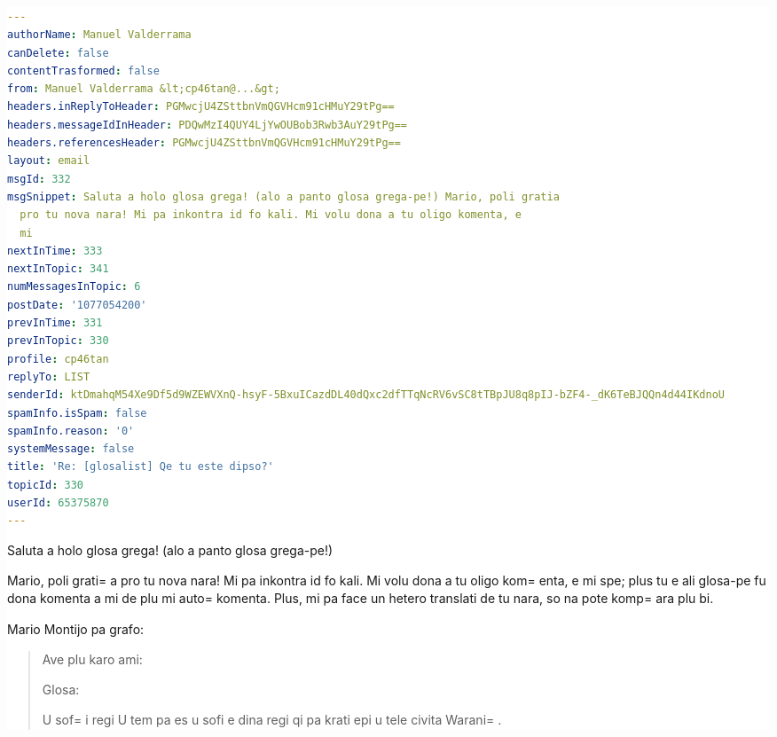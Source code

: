 ```yaml
---
authorName: Manuel Valderrama
canDelete: false
contentTrasformed: false
from: Manuel Valderrama &lt;cp46tan@...&gt;
headers.inReplyToHeader: PGMwcjU4ZSttbnVmQGVHcm91cHMuY29tPg==
headers.messageIdInHeader: PDQwMzI4QUY4LjYwOUBob3Rwb3AuY29tPg==
headers.referencesHeader: PGMwcjU4ZSttbnVmQGVHcm91cHMuY29tPg==
layout: email
msgId: 332
msgSnippet: Saluta a holo glosa grega! (alo a panto glosa grega-pe!) Mario, poli gratia
  pro tu nova nara! Mi pa inkontra id fo kali. Mi volu dona a tu oligo komenta, e
  mi
nextInTime: 333
nextInTopic: 341
numMessagesInTopic: 6
postDate: '1077054200'
prevInTime: 331
prevInTopic: 330
profile: cp46tan
replyTo: LIST
senderId: ktDmahqM54Xe9Df5d9WZEWVXnQ-hsyF-5BxuICazdDL40dQxc2dfTTqNcRV6vSC8tTBpJU8q8pIJ-bZF4-_dK6TeBJQQn4d44IKdnoU
spamInfo.isSpam: false
spamInfo.reason: '0'
systemMessage: false
title: 'Re: [glosalist] Qe tu este dipso?'
topicId: 330
userId: 65375870
---
```


Saluta a holo glosa grega! (alo a panto glosa grega-pe!)

Mario, poli grati=
a pro tu nova nara! Mi pa inkontra id fo kali. Mi volu 
dona a tu oligo kom=
enta, e mi spe; plus tu e ali glosa-pe fu dona 
komenta a mi de plu mi auto=
 komenta. Plus, mi pa face un hetero 
translati de tu nara, so na pote komp=
ara plu bi.

Mario Montijo pa grafo:

>Ave plu karo ami:
>
>Glosa:
>
>U sof=
i regi
>U tem pa es u sofi e dina regi qi pa krati epi u tele civita Warani=
. 
>  
>
